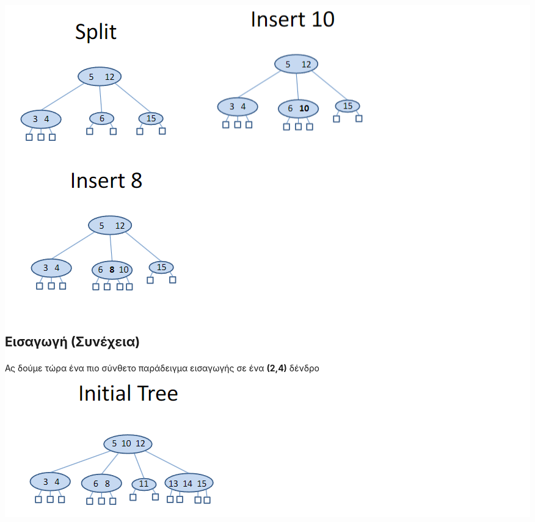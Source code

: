 ![alt text](image-30.png)
![alt text](image-31.png)
![alt text](image-32.png)

## Εισαγωγή (Συνέχεια)

Ας δούμε τώρα ένα πιο σύνθετο παράδειγμα εισαγωγής σε ένα **(2,4)** δένδρο

![alt text](image-33.png)